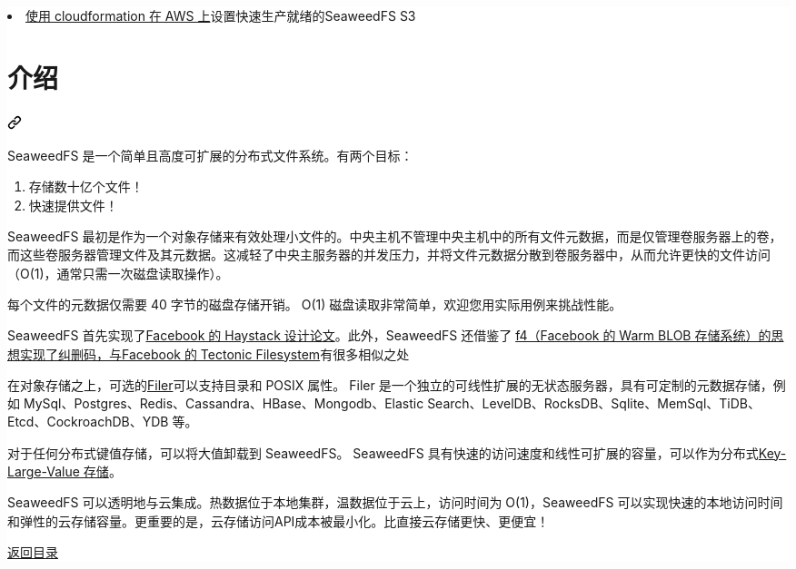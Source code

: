 <li><font style="vertical-align: inherit;"><a href="https://aws.amazon.com/marketplace/pp/prodview-nzelz5gprlrjc" rel="nofollow"><font style="vertical-align: inherit;">使用 cloudformation 在 AWS 上</font></a><font style="vertical-align: inherit;">设置快速生产就绪的SeaweedFS S3</font></font><a href="https://aws.amazon.com/marketplace/pp/prodview-nzelz5gprlrjc" rel="nofollow"><font style="vertical-align: inherit;"></font></a></li>
</ul>
<div class="markdown-heading" dir="auto"><h1 tabindex="-1" class="heading-element" dir="auto"><font style="vertical-align: inherit;"><font style="vertical-align: inherit;">介绍</font></font></h1><a id="user-content-introduction" class="anchor" aria-label="永久链接：简介" href="#introduction"><svg class="octicon octicon-link" viewBox="0 0 16 16" version="1.1" width="16" height="16" aria-hidden="true"><path d="m7.775 3.275 1.25-1.25a3.5 3.5 0 1 1 4.95 4.95l-2.5 2.5a3.5 3.5 0 0 1-4.95 0 .751.751 0 0 1 .018-1.042.751.751 0 0 1 1.042-.018 1.998 1.998 0 0 0 2.83 0l2.5-2.5a2.002 2.002 0 0 0-2.83-2.83l-1.25 1.25a.751.751 0 0 1-1.042-.018.751.751 0 0 1-.018-1.042Zm-4.69 9.64a1.998 1.998 0 0 0 2.83 0l1.25-1.25a.751.751 0 0 1 1.042.018.751.751 0 0 1 .018 1.042l-1.25 1.25a3.5 3.5 0 1 1-4.95-4.95l2.5-2.5a3.5 3.5 0 0 1 4.95 0 .751.751 0 0 1-.018 1.042.751.751 0 0 1-1.042.018 1.998 1.998 0 0 0-2.83 0l-2.5 2.5a1.998 1.998 0 0 0 0 2.83Z"></path></svg></a></div>
<p dir="auto"><font style="vertical-align: inherit;"><font style="vertical-align: inherit;">SeaweedFS 是一个简单且高度可扩展的分布式文件系统。有两个目标：</font></font></p>
<ol dir="auto">
<li><font style="vertical-align: inherit;"><font style="vertical-align: inherit;">存储数十亿个文件！</font></font></li>
<li><font style="vertical-align: inherit;"><font style="vertical-align: inherit;">快速提供文件！</font></font></li>
</ol>
<p dir="auto"><font style="vertical-align: inherit;"><font style="vertical-align: inherit;">SeaweedFS 最初是作为一个对象存储来有效处理小文件的。中央主机不管理中央主机中的所有文件元数据，而是仅管理卷服务器上的卷，而这些卷服务器管理文件及其元数据。这减轻了中央主服务器的并发压力，并将文件元数据分散到卷服务器中，从而允许更快的文件访问（O(1)，通常只需一次磁盘读取操作）。</font></font></p>
<p dir="auto"><font style="vertical-align: inherit;"><font style="vertical-align: inherit;">每个文件的元数据仅需要 40 字节的磁盘存储开销。 O(1) 磁盘读取非常简单，欢迎您用实际用例来挑战性能。</font></font></p>
<p dir="auto"><font style="vertical-align: inherit;"><font style="vertical-align: inherit;">SeaweedFS 首先实现了</font></font><a href="http://www.usenix.org/event/osdi10/tech/full_papers/Beaver.pdf" rel="nofollow"><font style="vertical-align: inherit;"><font style="vertical-align: inherit;">Facebook 的 Haystack 设计论文</font></font></a><font style="vertical-align: inherit;"><font style="vertical-align: inherit;">。此外，SeaweedFS 还借鉴了
</font></font><a href="https://www.usenix.org/system/files/conference/osdi14/osdi14-paper-muralidhar.pdf" rel="nofollow"><font style="vertical-align: inherit;"><font style="vertical-align: inherit;">f4（Facebook 的 Warm BLOB 存储系统）的思想实现了纠删码，与</font></font></a><font style="vertical-align: inherit;"><a href="https://www.usenix.org/system/files/fast21-pan.pdf" rel="nofollow"><font style="vertical-align: inherit;">Facebook 的 Tectonic Filesystem</font></a><font style="vertical-align: inherit;">有很多相似之处</font></font><a href="https://www.usenix.org/system/files/fast21-pan.pdf" rel="nofollow"><font style="vertical-align: inherit;"></font></a></p>
<p dir="auto"><font style="vertical-align: inherit;"><font style="vertical-align: inherit;">在对象存储之上，可选的</font></font><a href="https://github.com/seaweedfs/seaweedfs/wiki/Directories-and-Files"><font style="vertical-align: inherit;"><font style="vertical-align: inherit;">Filer</font></font></a><font style="vertical-align: inherit;"><font style="vertical-align: inherit;">可以支持目录和 POSIX 属性。 Filer 是一个独立的可线性扩展的无状态服务器，具有可定制的元数据存储，例如 MySql、Postgres、Redis、Cassandra、HBase、Mongodb、Elastic Search、LevelDB、RocksDB、Sqlite、MemSql、TiDB、Etcd、CockroachDB、YDB 等。</font></font></p>
<p dir="auto"><font style="vertical-align: inherit;"><font style="vertical-align: inherit;">对于任何分布式键值存储，可以将大值卸载到 SeaweedFS。 SeaweedFS 具有快速的访问速度和线性可扩展的容量，可以作为分布式</font></font><a href="https://github.com/seaweedfs/seaweedfs/wiki/Filer-as-a-Key-Large-Value-Store"><font style="vertical-align: inherit;"><font style="vertical-align: inherit;">Key-Large-Value 存储</font></font></a><font style="vertical-align: inherit;"><font style="vertical-align: inherit;">。</font></font></p>
<p dir="auto"><font style="vertical-align: inherit;"><font style="vertical-align: inherit;">SeaweedFS 可以透明地与云集成。热数据位于本地集群，温数据位于云上，访问时间为 O(1)，SeaweedFS 可以实现快速的本地访问时间和弹性的云存储容量。更重要的是，云存储访问API成本被最小化。比直接云存储更快、更便宜！</font></font></p>
<p dir="auto"><a href="#table-of-contents"><font style="vertical-align: inherit;"><font style="vertical-align: inherit;">返回目录</font></font></a></p>
